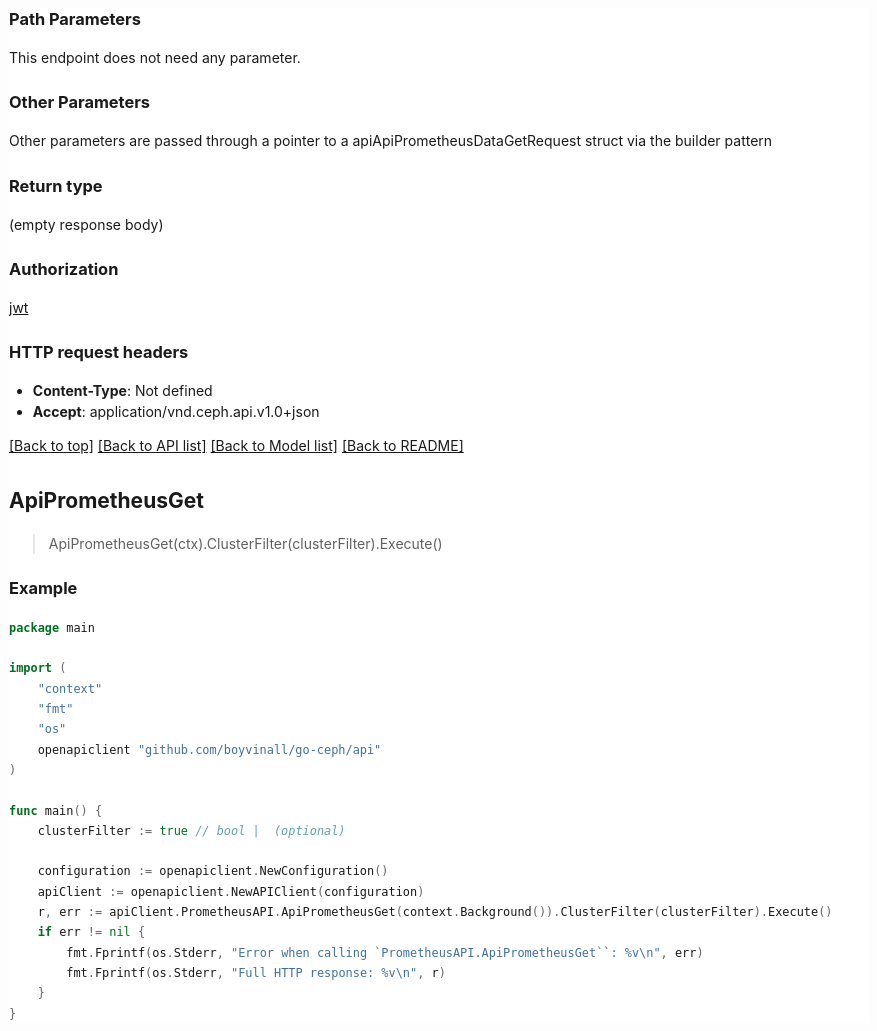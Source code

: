 ### Path Parameters

This endpoint does not need any parameter.

### Other Parameters

Other parameters are passed through a pointer to a apiApiPrometheusDataGetRequest struct via the builder pattern


### Return type

 (empty response body)

### Authorization

[jwt](../README.md#jwt)

### HTTP request headers

- **Content-Type**: Not defined
- **Accept**: application/vnd.ceph.api.v1.0+json

[[Back to top]](#) [[Back to API list]](../README.md#documentation-for-api-endpoints)
[[Back to Model list]](../README.md#documentation-for-models)
[[Back to README]](../README.md)


## ApiPrometheusGet

> ApiPrometheusGet(ctx).ClusterFilter(clusterFilter).Execute()



### Example

```go
package main

import (
	"context"
	"fmt"
	"os"
	openapiclient "github.com/boyvinall/go-ceph/api"
)

func main() {
	clusterFilter := true // bool |  (optional)

	configuration := openapiclient.NewConfiguration()
	apiClient := openapiclient.NewAPIClient(configuration)
	r, err := apiClient.PrometheusAPI.ApiPrometheusGet(context.Background()).ClusterFilter(clusterFilter).Execute()
	if err != nil {
		fmt.Fprintf(os.Stderr, "Error when calling `PrometheusAPI.ApiPrometheusGet``: %v\n", err)
		fmt.Fprintf(os.Stderr, "Full HTTP response: %v\n", r)
	}
}
```
